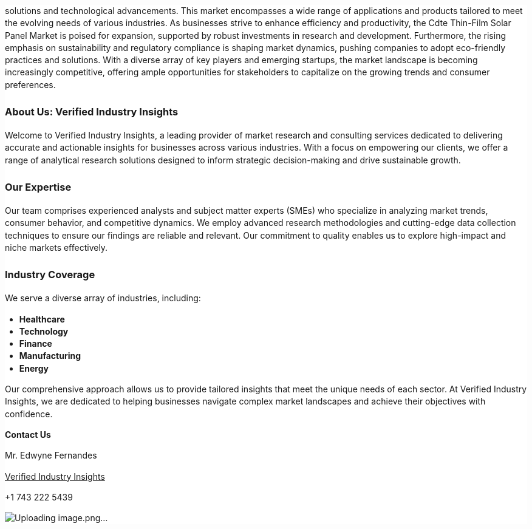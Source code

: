 solutions and technological advancements. This market encompasses a wide range of applications and products tailored to meet the evolving needs of various industries. As businesses strive to enhance efficiency and productivity, the Cdte Thin-Film Solar Panel Market is poised for expansion, supported by robust investments in research and development. Furthermore, the rising emphasis on sustainability and regulatory compliance is shaping market dynamics, pushing companies to adopt eco-friendly practices and solutions. With a diverse array of key players and emerging startups, the market landscape is becoming increasingly competitive, offering ample opportunities for stakeholders to capitalize on the growing trends and consumer preferences.</p><h3>About Us: Verified Industry Insights</h3><p>Welcome to Verified Industry Insights, a leading provider of market research and consulting services dedicated to delivering accurate and actionable insights for businesses across various industries. With a focus on empowering our clients, we offer a range of analytical research solutions designed to inform strategic decision-making and drive sustainable growth.</p><h3>Our Expertise</h3><p>Our team comprises experienced analysts and subject matter experts (SMEs) who specialize in analyzing market trends, consumer behavior, and competitive dynamics. We employ advanced research methodologies and cutting-edge data collection techniques to ensure our findings are reliable and relevant. Our commitment to quality enables us to explore high-impact and niche markets effectively.</p><h3>Industry Coverage</h3><p>We serve a diverse array of industries, including:</p><ul><li><strong>Healthcare</strong></li><li><strong>Technology</strong></li><li><strong>Finance</strong></li><li><strong>Manufacturing</strong></li><li><strong>Energy</strong></li></ul><p>Our comprehensive approach allows us to provide tailored insights that meet the unique needs of each sector. At Verified Industry Insights, we are dedicated to helping businesses navigate complex market landscapes and achieve their objectives with confidence.</p><p><strong>Contact Us</strong></p><p>Mr. Edwyne Fernandes</p><p><a href="https://www.verifiedindustryinsights.com/">Verified Industry Insights</a></p><p>+1 743 222 5439</p>
![Uploading image.png…]()
